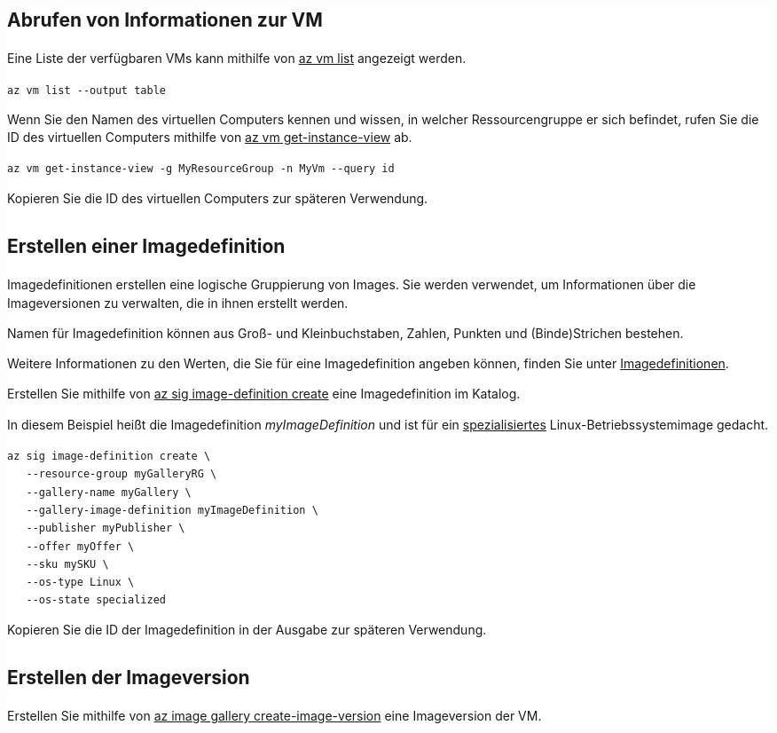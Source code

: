 ## <a name="get-information-about-the-vm"></a>Abrufen von Informationen zur VM

Eine Liste der verfügbaren VMs kann mithilfe von [az vm list](/cli/azure/vm#az_vm_list) angezeigt werden. 

```azurecli-interactive
az vm list --output table
```

Wenn Sie den Namen des virtuellen Computers kennen und wissen, in welcher Ressourcengruppe er sich befindet, rufen Sie die ID des virtuellen Computers mithilfe von [az vm get-instance-view](/cli/azure/vm#az_vm_get_instance_view) ab. 

```azurecli-interactive
az vm get-instance-view -g MyResourceGroup -n MyVm --query id
```

Kopieren Sie die ID des virtuellen Computers zur späteren Verwendung.

## <a name="create-an-image-definition"></a>Erstellen einer Imagedefinition

Imagedefinitionen erstellen eine logische Gruppierung von Images. Sie werden verwendet, um Informationen über die Imageversionen zu verwalten, die in ihnen erstellt werden. 

Namen für Imagedefinition können aus Groß- und Kleinbuchstaben, Zahlen, Punkten und (Binde)Strichen bestehen. 

Weitere Informationen zu den Werten, die Sie für eine Imagedefinition angeben können, finden Sie unter [Imagedefinitionen](../shared-image-galleries.md#image-definitions).

Erstellen Sie mithilfe von [az sig image-definition create](/cli/azure/sig/image-definition#az_sig_image_definition_create) eine Imagedefinition im Katalog. 

In diesem Beispiel heißt die Imagedefinition *myImageDefinition* und ist für ein [spezialisiertes](../shared-image-galleries.md#generalized-and-specialized-images) Linux-Betriebssystemimage gedacht. 

```azurecli-interactive 
az sig image-definition create \
   --resource-group myGalleryRG \
   --gallery-name myGallery \
   --gallery-image-definition myImageDefinition \
   --publisher myPublisher \
   --offer myOffer \
   --sku mySKU \
   --os-type Linux \
   --os-state specialized
```

Kopieren Sie die ID der Imagedefinition in der Ausgabe zur späteren Verwendung.

## <a name="create-the-image-version"></a>Erstellen der Imageversion

Erstellen Sie mithilfe von [az image gallery create-image-version](/cli/azure/sig/image-version#az_sig_image_version_create) eine Imageversion der VM.  
